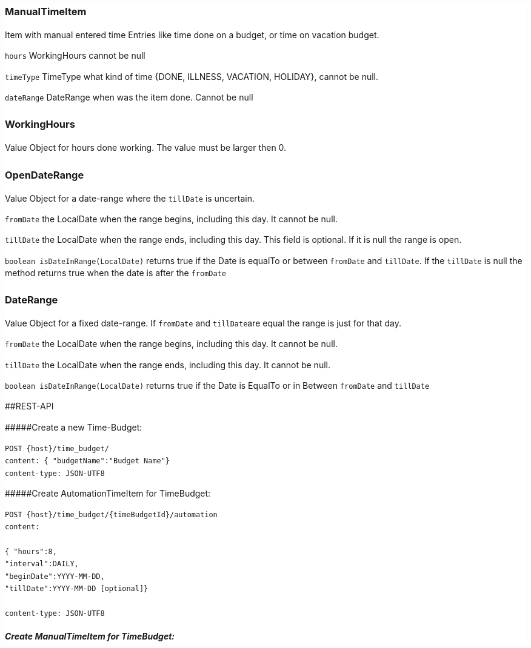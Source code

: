         
### ManualTimeItem
 Item with manual entered time Entries like time done on a budget, or time on vacation budget. 
 
 `hours` WorkingHours cannot be null 
 
 `timeType` TimeType what kind of time {DONE, ILLNESS, VACATION, HOLIDAY}, cannot be null.

 `dateRange` DateRange when was the item done. Cannot be null

### WorkingHours
 Value Object for hours done working. The value must be larger then 0.
 
### OpenDateRange
 Value Object for a date-range where the `tillDate` is uncertain.

 `fromDate` the LocalDate when the range begins, including this day. It cannot be null.
  
  `tillDate` the LocalDate when the range ends, including this day. This field is optional. 
  If it is null the range is open.
  
  `boolean isDateInRange(LocalDate)` returns true if the Date is equalTo or between `fromDate` and `tillDate`.
  If the `tillDate` is null the method returns true when the date is after the `fromDate`
       
### DateRange
 Value Object for a fixed date-range.
 If `fromDate` and `tillDate`are equal the range is just for that day.
 
 `fromDate` the LocalDate when the range begins, including this day. It cannot be null.
 
 `tillDate` the LocalDate when the range ends, including this day. It cannot be null.
 
 `boolean isDateInRange(LocalDate)` returns true if the Date is EqualTo or in Between `fromDate` and `tillDate` 
 
##REST-API

#####Create a new Time-Budget:

    POST {host}/time_budget/
    content: { "budgetName":"Budget Name"}
    content-type: JSON-UTF8
    
#####Create AutomationTimeItem for TimeBudget:

    POST {host}/time_budget/{timeBudgetId}/automation
    content: 

    { "hours":8, 
    "interval":DAILY,
    "beginDate":YYYY-MM-DD,
    "tillDate":YYYY-MM-DD [optional]}
            
    content-type: JSON-UTF8
    
##### Create ManualTimeItem for TimeBudget:
